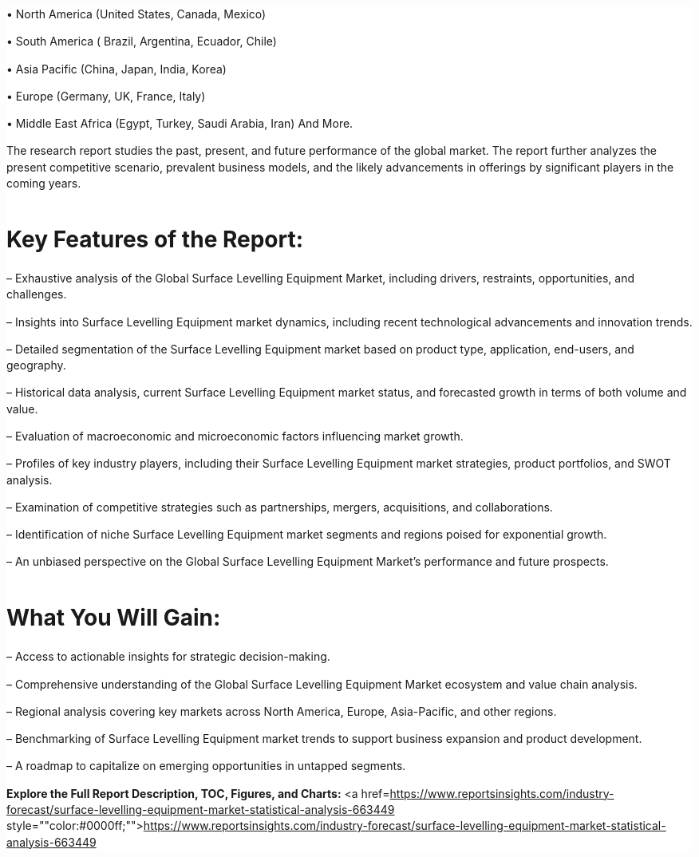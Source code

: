 • North America (United States, Canada, Mexico)

• South America ( Brazil, Argentina, Ecuador, Chile)

• Asia Pacific (China, Japan, India, Korea)

• Europe (Germany, UK, France, Italy)

• Middle East Africa (Egypt, Turkey, Saudi Arabia, Iran) And More.

The research report studies the past, present, and future performance of the global market. The report further analyzes the present competitive scenario, prevalent business models, and the likely advancements in offerings by significant players in the coming years.

# <strong>Key Features of the Report:</strong>

– Exhaustive analysis of the Global Surface Levelling Equipment Market, including drivers, restraints, opportunities, and challenges.

– Insights into Surface Levelling Equipment market dynamics, including recent technological advancements and innovation trends.

– Detailed segmentation of the Surface Levelling Equipment market based on product type, application, end-users, and geography.

– Historical data analysis, current Surface Levelling Equipment market status, and forecasted growth in terms of both volume and value.

– Evaluation of macroeconomic and microeconomic factors influencing market growth.

– Profiles of key industry players, including their Surface Levelling Equipment market strategies, product portfolios, and SWOT analysis.

– Examination of competitive strategies such as partnerships, mergers, acquisitions, and collaborations.

– Identification of niche Surface Levelling Equipment market segments and regions poised for exponential growth.

– An unbiased perspective on the Global Surface Levelling Equipment Market’s performance and future prospects.

# <strong>What You Will Gain:</strong>

– Access to actionable insights for strategic decision-making.

– Comprehensive understanding of the Global Surface Levelling Equipment Market ecosystem and value chain analysis.

– Regional analysis covering key markets across North America, Europe, Asia-Pacific, and other regions.

– Benchmarking of Surface Levelling Equipment market trends to support business expansion and product development.

– A roadmap to capitalize on emerging opportunities in untapped segments.

<strong>Explore the Full Report Description, TOC, Figures, and Charts:</strong>
<a href=https://www.reportsinsights.com/industry-forecast/surface-levelling-equipment-market-statistical-analysis-663449 style=""color:#0000ff;"">https://www.reportsinsights.com/industry-forecast/surface-levelling-equipment-market-statistical-analysis-663449</a>
